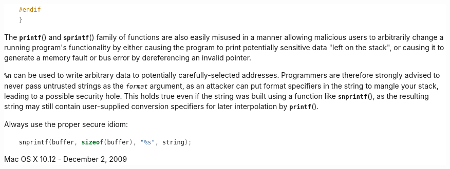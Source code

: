 ```C
	#endif
	}
```
The **`printf`**() and **`sprintf`**() family of functions are also easily misused in a manner allowing malicious users to arbitrarily change a running program's functionality by either causing the program to print potentially sensitive data "left on the stack", or causing it to generate a memory fault or bus error by dereferencing an invalid pointer.

**`%n`** can be used to write arbitrary data to potentially carefully-selected addresses. Programmers are therefore strongly advised to never pass untrusted strings as the *`format`* argument, as an attacker can put format specifiers in the string to mangle your stack, leading to a possible security hole. This holds true even if the string was built using a function like **`snprintf`**(), as the resulting string may still contain user-supplied conversion specifiers for later interpolation by **`printf`**().

Always use the proper secure idiom:
```C
	snprintf(buffer, sizeof(buffer), "%s", string);
```
Mac OS X 10.12 - December 2, 2009
